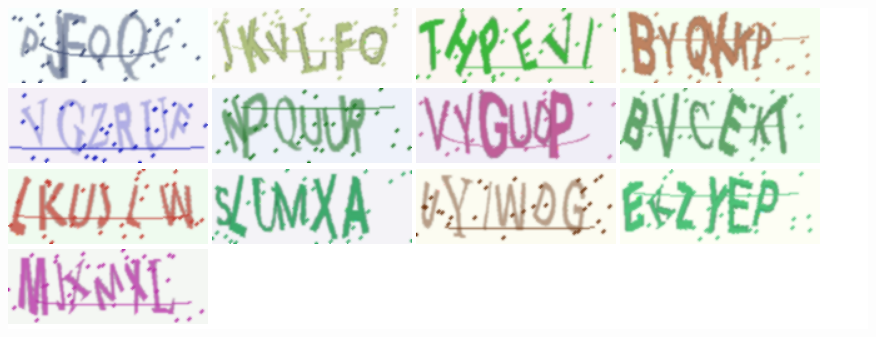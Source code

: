 <img src="./data/PJFQQC.png" width="200">
<img src="./data/JKVLFO.png" width="200">
<img src="./data/THPEVI.png" width="200">
<img src="./data/BYQKKP.png" width="200">
<img src="./data/VGZRUF.png" width="200">
<img src="./data/NPQUUR.png" width="200">
<img src="./data/VYGUDP.png" width="200">
<img src="./data/BVCEKT.png" width="200">
<img src="./data/LKUJLW.png" width="200">
<img src="./data/SLUMXA.png" width="200">
<img src="./data/UYIWDG.png" width="200">
<img src="./data/EKZYEP.png" width="200">
<img src="./data/MJXMXL.png" width="200">